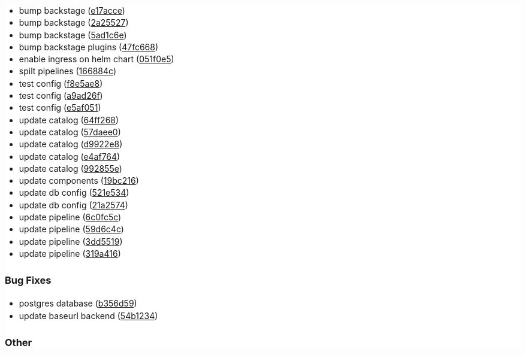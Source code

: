 * bump backstage ([e17acce](https://github.com/ortelius/backstage/commit/e17acce97077ddcab3d77f1d2e88474fbd7e13fa))
* bump backstage ([2a25527](https://github.com/ortelius/backstage/commit/2a2552754ea883b18e9ba848679a899b72da5105))
* bump backstage ([5ad1c6e](https://github.com/ortelius/backstage/commit/5ad1c6e7a6d8b195e6c4d1c2b5a8b862230b5e30))
* bump backstage plugins ([47fc668](https://github.com/ortelius/backstage/commit/47fc6689be8e729468f23eb99123f3b1038285dd))
* enable ingress on helm chart ([051f0e5](https://github.com/ortelius/backstage/commit/051f0e525d07cab8167dbd9467ce15cb9e83e32c))
* spilt pipelines ([166884c](https://github.com/ortelius/backstage/commit/166884cbd68c73bd367ca923cbdf5400f3611e63))
* test config ([f8e5ae8](https://github.com/ortelius/backstage/commit/f8e5ae8e63c5664c1fd58fe7db4d0d867413891c))
* test config ([a9ad26f](https://github.com/ortelius/backstage/commit/a9ad26f60ecd9ab4a9ce1d9cad70f820ab38c0f9))
* test config ([e5af051](https://github.com/ortelius/backstage/commit/e5af05116ced5a63f8474262970046a054cb3d98))
* update catalog ([64ff268](https://github.com/ortelius/backstage/commit/64ff268868ca28719403627b318c0591544c5b43))
* update catalog ([57daee0](https://github.com/ortelius/backstage/commit/57daee03bbb80c0572ac2d0d18553f3051ffbb80))
* update catalog ([d9922e8](https://github.com/ortelius/backstage/commit/d9922e8588c63e1bf91c895dd8d2edf135ffa8dc))
* update catalog ([e4af764](https://github.com/ortelius/backstage/commit/e4af764f184e31edc9b7d4ae18f4ef80d7e685d2))
* update catalog ([992855e](https://github.com/ortelius/backstage/commit/992855eeb92bf46c9f9efc336df1d3cfbbbfc168))
* update components ([19bc216](https://github.com/ortelius/backstage/commit/19bc216a15af22b8273d6a95a9c54c77abf7a795))
* update db config ([521e534](https://github.com/ortelius/backstage/commit/521e534aea500096ed9048242d665796eedb0be9))
* update db config ([21a2574](https://github.com/ortelius/backstage/commit/21a25746cd8fc2413a561bcd168d9c96d93a835c))
* update pipeline ([6c0fc5c](https://github.com/ortelius/backstage/commit/6c0fc5c4282ca6b33b740693676fcc0e596e7b3e))
* update pipeline ([59d6c4c](https://github.com/ortelius/backstage/commit/59d6c4ce8ab149d009cbb080052b0ecae375baf0))
* update pipeline ([3dd5519](https://github.com/ortelius/backstage/commit/3dd55192faec6eaae46a633bde73b7652ae2488b))
* update pipeline ([319a416](https://github.com/ortelius/backstage/commit/319a416e1125b159a8d8603e1108f2b3b7d48e6c))


### Bug Fixes

* postgres database ([b356d59](https://github.com/ortelius/backstage/commit/b356d593bffa86102e12a993b62938c89becfd28))
* update baseurl backend ([54b1234](https://github.com/ortelius/backstage/commit/54b1234bfef3a3416cf4281b82547921c896850c))


### Other
